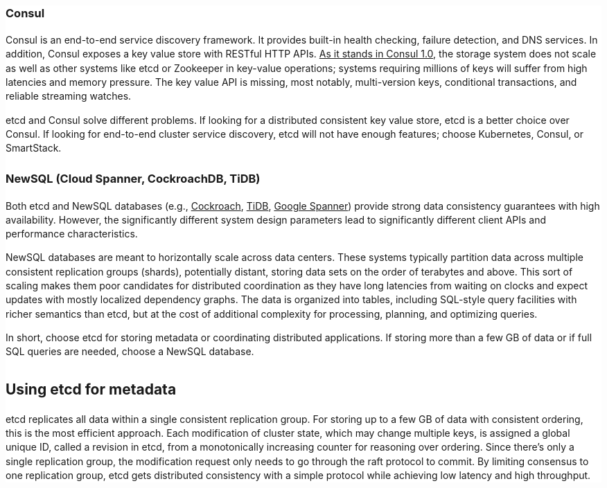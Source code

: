 ### Consul

Consul is an end-to-end service discovery framework. It provides built-in health checking, failure detection, and DNS
services. In addition, Consul exposes a key value store with RESTful HTTP
APIs. [As it stands in Consul 1.0][dbtester-comparison-results], the storage system does not scale as well as other
systems like etcd or Zookeeper in key-value operations; systems requiring millions of keys will suffer from high
latencies and memory pressure. The key value API is missing, most notably, multi-version keys, conditional transactions,
and reliable streaming watches.

etcd and Consul solve different problems. If looking for a distributed consistent key value store, etcd is a better
choice over Consul. If looking for end-to-end cluster service discovery, etcd will not have enough features; choose
Kubernetes, Consul, or SmartStack.

### NewSQL (Cloud Spanner, CockroachDB, TiDB)

Both etcd and NewSQL databases (e.g., [Cockroach][cockroach], [TiDB][tidb], [Google Spanner][spanner]) provide strong
data consistency guarantees with high availability. However, the significantly different system design parameters lead
to significantly different client APIs and performance characteristics.

NewSQL databases are meant to horizontally scale across data centers. These systems typically partition data across
multiple consistent replication groups (shards), potentially distant, storing data sets on the order of terabytes and
above. This sort of scaling makes them poor candidates for distributed coordination as they have long latencies from
waiting on clocks and expect updates with mostly localized dependency graphs. The data is organized into tables,
including SQL-style query facilities with richer semantics than etcd, but at the cost of additional complexity for
processing, planning, and optimizing queries.

In short, choose etcd for storing metadata or coordinating distributed applications. If storing more than a few GB of
data or if full SQL queries are needed, choose a NewSQL database.

## Using etcd for metadata

etcd replicates all data within a single consistent replication group. For storing up to a few GB of data with
consistent ordering, this is the most efficient approach. Each modification of cluster state, which may change multiple
keys, is assigned a global unique ID, called a revision in etcd, from a monotonically increasing counter for reasoning
over ordering. Since there’s only a single replication group, the modification request only needs to go through the raft
protocol to commit. By limiting consensus to one replication group, etcd gets distributed consistency with a simple
protocol while achieving low latency and high throughput.


[production-users]: ../../ADOPTERS.md
[grpc]: https://www.grpc.io
[consul-bulletproof]: https://www.consul.io/docs/internals/sessions.html
[curator]: http://curator.apache.org/
[cockroach]: https://github.com/cockroachdb/cockroach
[spanner]: https://cloud.google.com/spanner/
[tidb]: https://github.com/pingcap/tidb
[etcd-v3lock]: https://godoc.org/github.com/etcd-io/etcd/etcdserver/api/v3lock/v3lockpb
[etcd-v3election]: https://godoc.org/github.com/coreos/etcd-io/etcdserver/api/v3election/v3electionpb
[etcd-etcdctl-lock]: ../../etcdctl/README.md#lock-lockname-command-arg1-arg2-
[etcd-etcdctl-elect]: ../../etcdctl/README.md#elect-options-election-name-proposal
[etcd-mvcc]: data_model.md
[etcd-recipe]: https://godoc.org/github.com/etcd-io/etcd/contrib/recipes
[consul-lock]: https://www.consul.io/docs/commands/lock.html
[newsql-leader]: http://dl.acm.org/citation.cfm?id=2960999
[etcd-reconfig]: ../op-guide/runtime-configuration.md
[zk-reconfig]: https://zookeeper.apache.org/doc/trunk/zookeeperReconfig.html
[consul-reconfig]: https://www.consul.io/docs/guides/servers.html
[etcd-linread]: api_guarantees.md#linearizability
[consul-linread]: https://www.consul.io/docs/agent/http.html#consistency
[etcd-json]: ../dev-guide/api_grpc_gateway.md
[consul-json]: https://www.consul.io/docs/agent/http.html#formatted-json-output
[etcd-txn]: api.md#transaction
[zk-txn]: https://zookeeper.apache.org/doc/r3.4.3/api/org/apache/zookeeper/ZooKeeper.html#multi(java.lang.Iterable)
[consul-txn]: https://www.consul.io/docs/agent/http/kv.html#txn
[etcd-watch]: api.md#watch-streams
[zk-watch]: https://zookeeper.apache.org/doc/trunk/zookeeperProgrammers.html#ch_zkWatches
[consul-watch]: https://www.consul.io/docs/agent/watches.html
[etcd-commonname]: ../op-guide/authentication.md#using-tls-common-name
[etcd-rbac]: ../op-guide/authentication.md#working-with-roles
[zk-acl]: https://zookeeper.apache.org/doc/r3.1.2/zookeeperProgrammers.html#sc_ZooKeeperAccessControl
[consul-acl]: https://www.consul.io/docs/internals/acl.html
[cockroach-grant]: https://www.cockroachlabs.com/docs/stable/grant.html
[spanner-roles]: https://cloud.google.com/spanner/docs/iam#roles
[zk-bindings]: https://zookeeper.apache.org/doc/r3.1.2/zookeeperProgrammers.html#ch_bindings
[container-linux]: https://coreos.com/why
[locksmith]: https://github.com/coreos/locksmith
[kubernetes]: https://kubernetes.io/docs/concepts/overview/what-is-kubernetes/
[dbtester-comparison-results]: https://github.com/coreos/dbtester/tree/master/test-results/2018Q1-02-etcd-zookeeper-consul
[etcdlease]: https://godoc.org/github.com/etcd-io/etcd/clientv3#Lease
[lease]: https://web.stanford.edu/class/cs240/readings/89-leases.pdf
[chubby]: https://research.google/pubs/pub27897/
[fencing]: https://martin.kleppmann.com/2016/02/08/how-to-do-distributed-locking.html
[physicalclock]: http://www.dainf.cefetpr.br/~tacla/SDII/PracticalUseOfClocks.pdf
[fencing-zk]: https://fpj.me/2016/02/10/note-on-fencing-and-distributed-locks/
[executable-example]: lock/README.md